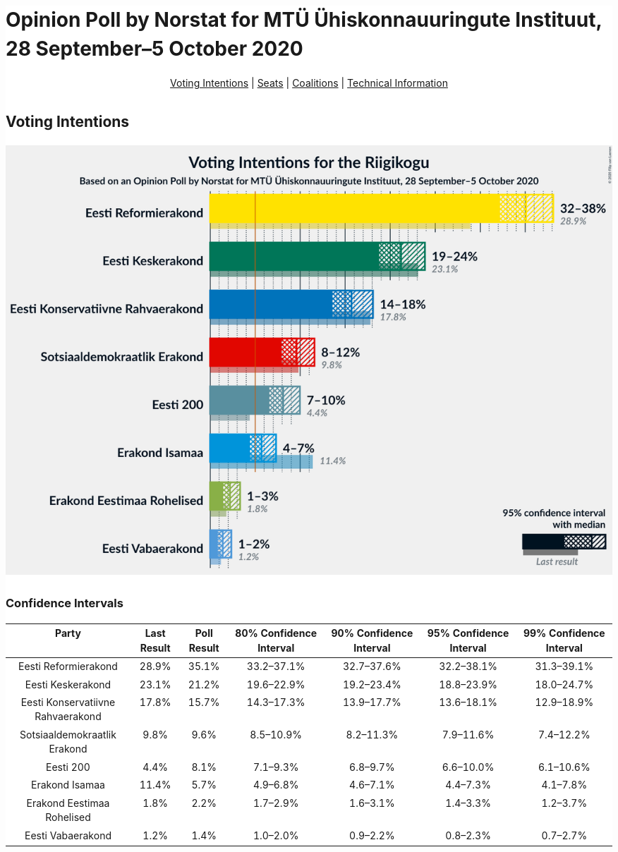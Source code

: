 # Opinion Poll by Norstat for MTÜ Ühiskonnauuringute Instituut, 28 September–5 October 2020

<p align="center"><a href="#voting-intentions">Voting Intentions</a> | <a href="#seats">Seats</a> | <a href="#coalitions">Coalitions</a> | <a href="#technical-information">Technical Information</a></p>

## Voting Intentions

![Graph with voting intentions not yet produced](2020-10-05-Norstat.png "Voting Intentions")

### Confidence Intervals

| Party | Last Result | Poll Result | 80% Confidence Interval | 90% Confidence Interval | 95% Confidence Interval | 99% Confidence Interval |
|:-----:|:-----------:|:-----------:|:-----------------------:|:-----------------------:|:-----------------------:|:-----------------------:|
| Eesti Reformierakond | 28.9% | 35.1% | 33.2–37.1% |32.7–37.6% |32.2–38.1% |31.3–39.1% |
| Eesti Keskerakond | 23.1% | 21.2% | 19.6–22.9% |19.2–23.4% |18.8–23.9% |18.0–24.7% |
| Eesti Konservatiivne Rahvaerakond | 17.8% | 15.7% | 14.3–17.3% |13.9–17.7% |13.6–18.1% |12.9–18.9% |
| Sotsiaaldemokraatlik Erakond | 9.8% | 9.6% | 8.5–10.9% |8.2–11.3% |7.9–11.6% |7.4–12.2% |
| Eesti 200 | 4.4% | 8.1% | 7.1–9.3% |6.8–9.7% |6.6–10.0% |6.1–10.6% |
| Erakond Isamaa | 11.4% | 5.7% | 4.9–6.8% |4.6–7.1% |4.4–7.3% |4.1–7.8% |
| Erakond Eestimaa Rohelised | 1.8% | 2.2% | 1.7–2.9% |1.6–3.1% |1.4–3.3% |1.2–3.7% |
| Eesti Vabaerakond | 1.2% | 1.4% | 1.0–2.0% |0.9–2.2% |0.8–2.3% |0.7–2.7% |
